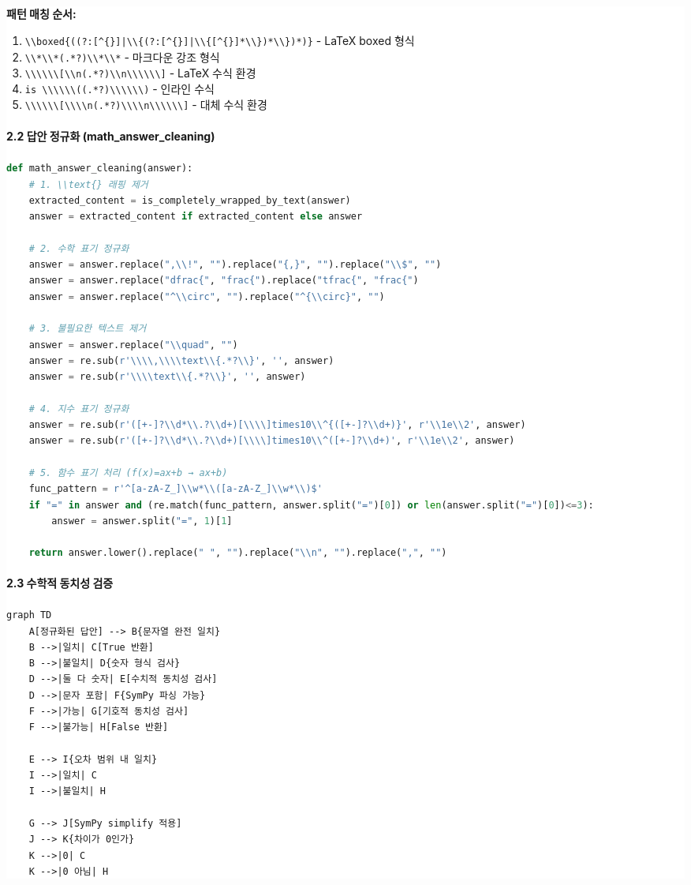 **패턴 매칭 순서:**
1. `\\boxed{((?:[^{}]|\\{(?:[^{}]|\\{[^{}]*\\})*\\})*)}` - LaTeX boxed 형식
2. `\\*\\*(.*?)\\*\\*` - 마크다운 강조 형식
3. `\\\\\\[\\n(.*?)\\n\\\\\\]` - LaTeX 수식 환경
4. `is \\\\\\((.*?)\\\\\\)` - 인라인 수식
5. `\\\\\\[\\\\n(.*?)\\\\n\\\\\\]` - 대체 수식 환경

#### 2.2 답안 정규화 (math_answer_cleaning)

```python
def math_answer_cleaning(answer):
    # 1. \\text{} 래핑 제거
    extracted_content = is_completely_wrapped_by_text(answer)
    answer = extracted_content if extracted_content else answer
    
    # 2. 수학 표기 정규화
    answer = answer.replace(",\\!", "").replace("{,}", "").replace("\\$", "")
    answer = answer.replace("dfrac{", "frac{").replace("tfrac{", "frac{")
    answer = answer.replace("^\\circ", "").replace("^{\\circ}", "")
    
    # 3. 불필요한 텍스트 제거
    answer = answer.replace("\\quad", "")
    answer = re.sub(r'\\\\,\\\\text\\{.*?\\}', '', answer)
    answer = re.sub(r'\\\\text\\{.*?\\}', '', answer)
    
    # 4. 지수 표기 정규화
    answer = re.sub(r'([+-]?\\d*\\.?\\d+)[\\\\]times10\\^{([+-]?\\d+)}', r'\\1e\\2', answer)
    answer = re.sub(r'([+-]?\\d*\\.?\\d+)[\\\\]times10\\^([+-]?\\d+)', r'\\1e\\2', answer)
    
    # 5. 함수 표기 처리 (f(x)=ax+b → ax+b)
    func_pattern = r'^[a-zA-Z_]\\w*\\([a-zA-Z_]\\w*\\)$'
    if "=" in answer and (re.match(func_pattern, answer.split("=")[0]) or len(answer.split("=")[0])<=3):
        answer = answer.split("=", 1)[1]
    
    return answer.lower().replace(" ", "").replace("\\n", "").replace(",", "")
```

#### 2.3 수학적 동치성 검증

```mermaid
graph TD
    A[정규화된 답안] --> B{문자열 완전 일치}
    B -->|일치| C[True 반환]
    B -->|불일치| D{숫자 형식 검사}
    D -->|둘 다 숫자| E[수치적 동치성 검사]
    D -->|문자 포함| F{SymPy 파싱 가능}
    F -->|가능| G[기호적 동치성 검사]
    F -->|불가능| H[False 반환]
    
    E --> I{오차 범위 내 일치}
    I -->|일치| C
    I -->|불일치| H
    
    G --> J[SymPy simplify 적용]
    J --> K{차이가 0인가}
    K -->|0| C
    K -->|0 아님| H
```
